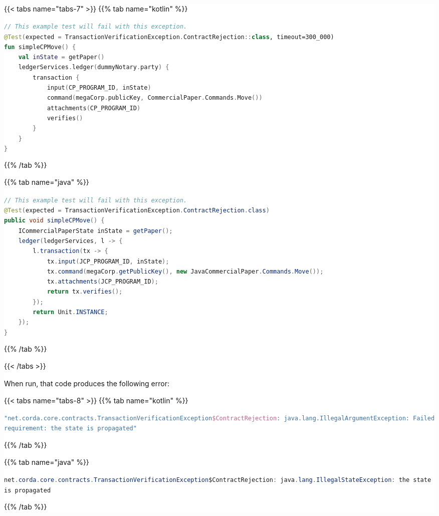 {{< tabs name="tabs-7" >}}
{{% tab name="kotlin" %}}
```kotlin
// This example test will fail with this exception.
@Test(expected = TransactionVerificationException.ContractRejection::class, timeout=300_000)
fun simpleCPMove() {
    val inState = getPaper()
    ledgerServices.ledger(dummyNotary.party) {
        transaction {
            input(CP_PROGRAM_ID, inState)
            command(megaCorp.publicKey, CommercialPaper.Commands.Move())
            attachments(CP_PROGRAM_ID)
            verifies()
        }
    }
}

```
{{% /tab %}}



{{% tab name="java" %}}
```java
// This example test will fail with this exception.
@Test(expected = TransactionVerificationException.ContractRejection.class)
public void simpleCPMove() {
    ICommercialPaperState inState = getPaper();
    ledger(ledgerServices, l -> {
        l.transaction(tx -> {
            tx.input(JCP_PROGRAM_ID, inState);
            tx.command(megaCorp.getPublicKey(), new JavaCommercialPaper.Commands.Move());
            tx.attachments(JCP_PROGRAM_ID);
            return tx.verifies();
        });
        return Unit.INSTANCE;
    });
}

```
{{% /tab %}}

{{< /tabs >}}

When run, that code produces the following error:

{{< tabs name="tabs-8" >}}
{{% tab name="kotlin" %}}
```kotlin
"net.corda.core.contracts.TransactionVerificationException$ContractRejection: java.lang.IllegalArgumentException: Failed requirement: the state is propagated"
```
{{% /tab %}}

{{% tab name="java" %}}
```java
net.corda.core.contracts.TransactionVerificationException$ContractRejection: java.lang.IllegalStateException: the state is propagated
```
{{% /tab %}}
